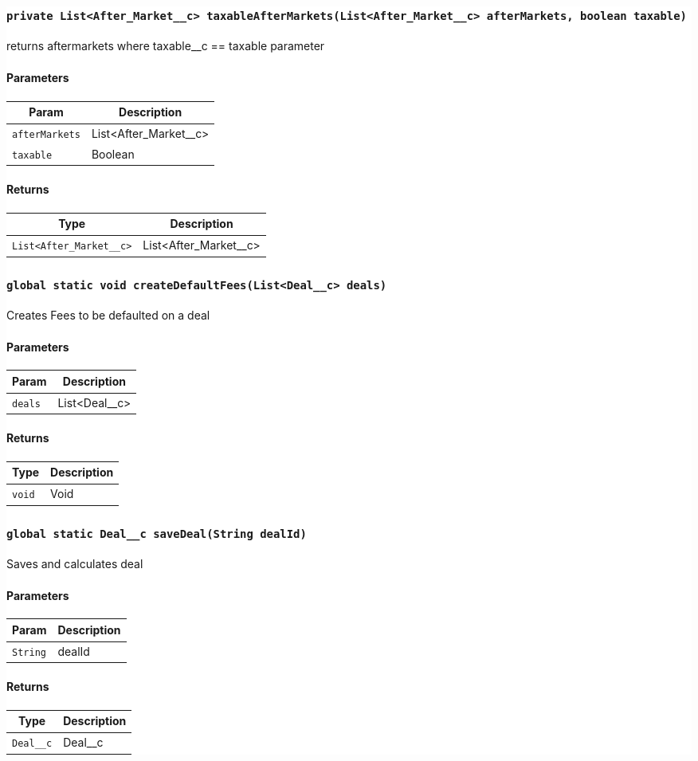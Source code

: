 ### `private List<After_Market__c> taxableAfterMarkets(List<After_Market__c> afterMarkets, boolean taxable)`

returns aftermarkets where taxable__c == taxable parameter

#### Parameters

|Param|Description|
|---|---|
|`afterMarkets`|List<After_Market__c>|
|`taxable`|Boolean|

#### Returns

|Type|Description|
|---|---|
|`List<After_Market__c>`|List<After_Market__c>|

### `global static void createDefaultFees(List<Deal__c> deals)`

Creates Fees to be defaulted on a deal

#### Parameters

|Param|Description|
|---|---|
|`deals`|List<Deal__c>|

#### Returns

|Type|Description|
|---|---|
|`void`|Void|

### `global static Deal__c saveDeal(String dealId)`

Saves and calculates deal

#### Parameters

|Param|Description|
|---|---|
|`String`|dealId|

#### Returns

|Type|Description|
|---|---|
|`Deal__c`|Deal__c|
